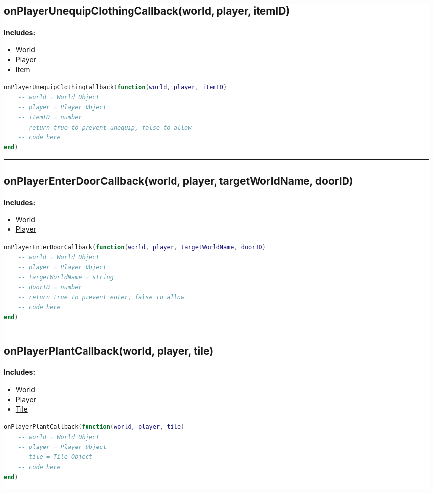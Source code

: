 
## onPlayerUnequipClothingCallback(world, player, itemID)

**Includes:**

* [World](./world.md)
* [Player](./player.md)
* [Item](./item.md)

```lua
onPlayerUnequipClothingCallback(function(world, player, itemID)
    -- world = World Object
    -- player = Player Object
    -- itemID = number
    -- return true to prevent unequip, false to allow
    -- code here
end)
```

---

## onPlayerEnterDoorCallback(world, player, targetWorldName, doorID)

**Includes:**

* [World](./world.md)
* [Player](./player.md)

```lua
onPlayerEnterDoorCallback(function(world, player, targetWorldName, doorID)
    -- world = World Object
    -- player = Player Object
    -- targetWorldName = string
    -- doorID = number
    -- return true to prevent enter, false to allow
    -- code here
end)
```

---

## onPlayerPlantCallback(world, player, tile)

**Includes:**

* [World](./world.md)
* [Player](./player.md)
* [Tile](./tile.md)

```lua
onPlayerPlantCallback(function(world, player, tile)
    -- world = World Object
    -- player = Player Object
    -- tile = Tile Object
    -- code here
end)
```

---